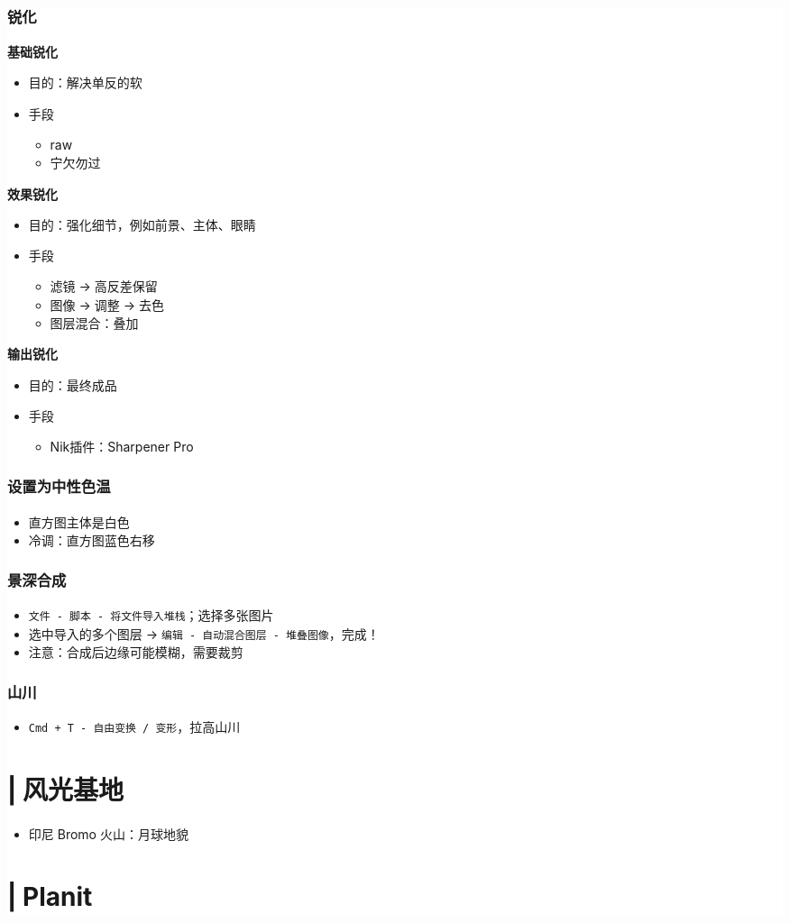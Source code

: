 

### 锐化

**基础锐化**

- 目的：解决单反的软

- 手段
  - raw
  - 宁欠勿过



**效果锐化**

- 目的：强化细节，例如前景、主体、眼睛

- 手段
  - 滤镜 -> 高反差保留
  - 图像 -> 调整 -> 去色
  - 图层混合：叠加

  

**输出锐化**

- 目的：最终成品

- 手段
  - Nik插件：Sharpener Pro



### 设置为中性色温

- 直方图主体是白色
- 冷调：直方图蓝色右移



### 景深合成

- `文件 - 脚本 - 将文件导入堆栈`；选择多张图片
- 选中导入的多个图层 -> `编辑 - 自动混合图层 - 堆叠图像`，完成！
- 注意：合成后边缘可能模糊，需要裁剪



### 山川

- `Cmd + T - 自由变换 / 变形`，拉高山川



# | 风光基地

- 印尼 Bromo 火山：月球地貌



# | Planit
